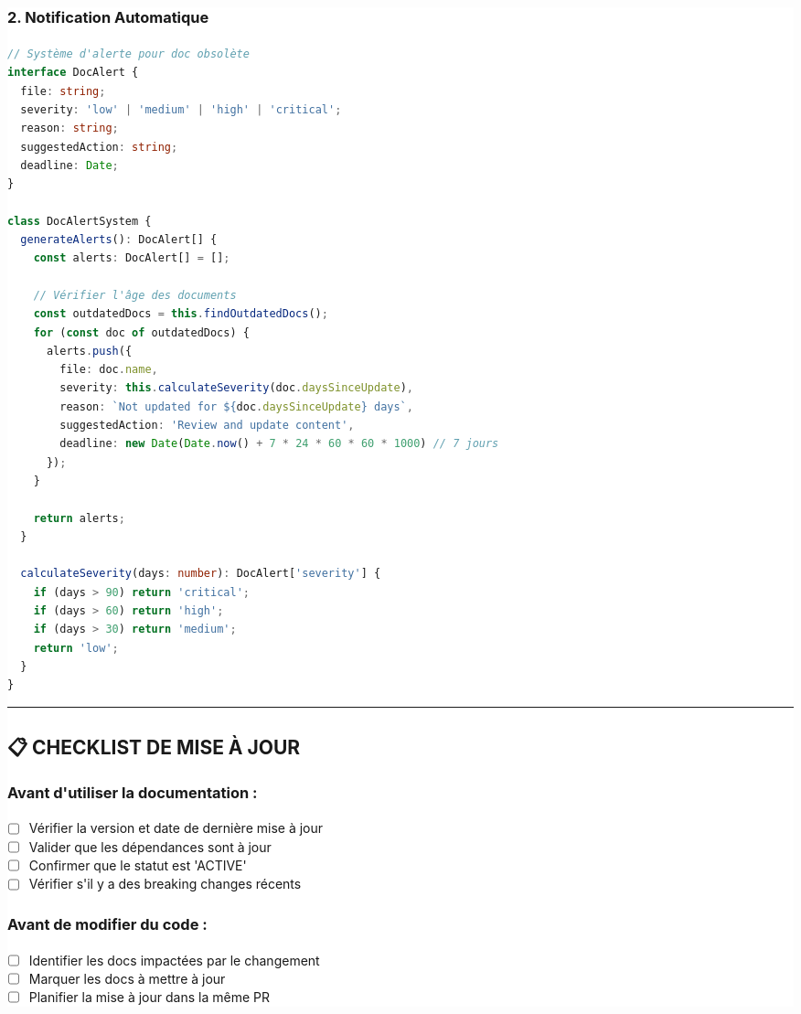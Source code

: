 ### 2. Notification Automatique
```typescript
// Système d'alerte pour doc obsolète
interface DocAlert {
  file: string;
  severity: 'low' | 'medium' | 'high' | 'critical';
  reason: string;
  suggestedAction: string;
  deadline: Date;
}

class DocAlertSystem {
  generateAlerts(): DocAlert[] {
    const alerts: DocAlert[] = [];
    
    // Vérifier l'âge des documents
    const outdatedDocs = this.findOutdatedDocs();
    for (const doc of outdatedDocs) {
      alerts.push({
        file: doc.name,
        severity: this.calculateSeverity(doc.daysSinceUpdate),
        reason: `Not updated for ${doc.daysSinceUpdate} days`,
        suggestedAction: 'Review and update content',
        deadline: new Date(Date.now() + 7 * 24 * 60 * 60 * 1000) // 7 jours
      });
    }
    
    return alerts;
  }
  
  calculateSeverity(days: number): DocAlert['severity'] {
    if (days > 90) return 'critical';
    if (days > 60) return 'high';
    if (days > 30) return 'medium';
    return 'low';
  }
}
```

---

## 📋 CHECKLIST DE MISE À JOUR

### Avant d'utiliser la documentation :
- [ ] Vérifier la version et date de dernière mise à jour
- [ ] Valider que les dépendances sont à jour
- [ ] Confirmer que le statut est 'ACTIVE'
- [ ] Vérifier s'il y a des breaking changes récents

### Avant de modifier du code :
- [ ] Identifier les docs impactées par le changement
- [ ] Marquer les docs à mettre à jour
- [ ] Planifier la mise à jour dans la même PR
